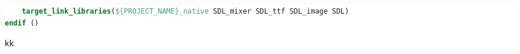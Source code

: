 ```cmake
    target_link_libraries(${PROJECT_NAME}_native SDL_mixer SDL_ttf SDL_image SDL)
endif ()
```
kk
